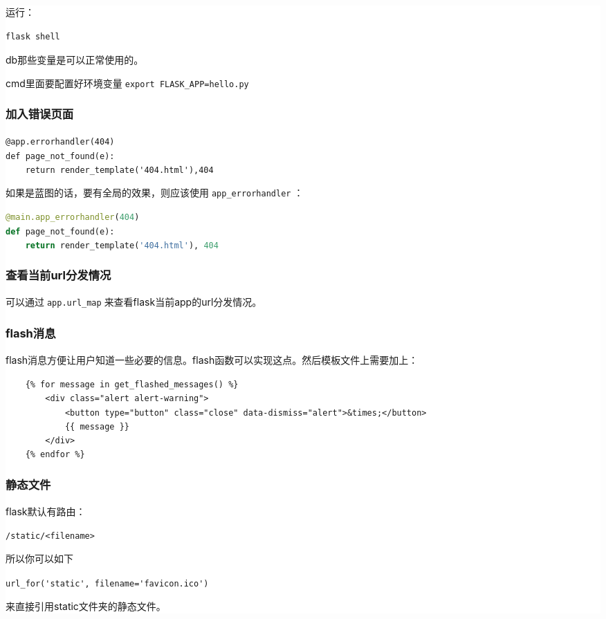 运行： 

```
flask shell
```

db那些变量是可以正常使用的。

cmd里面要配置好环境变量 `export FLASK_APP=hello.py` 

### 加入错误页面

```
@app.errorhandler(404)
def page_not_found(e):
    return render_template('404.html'),404
```

如果是蓝图的话，要有全局的效果，则应该使用 `app_errorhandler` ：

```python
@main.app_errorhandler(404)
def page_not_found(e):
    return render_template('404.html'), 404
```

### 查看当前url分发情况

可以通过 `app.url_map` 来查看flask当前app的url分发情况。

### flash消息

flash消息方便让用户知道一些必要的信息。flash函数可以实现这点。然后模板文件上需要加上：

```jinja2
    {% for message in get_flashed_messages() %}
        <div class="alert alert-warning">
            <button type="button" class="close" data-dismiss="alert">&times;</button>
            {{ message }}
        </div>
    {% endfor %}
```

### 静态文件

flask默认有路由：

```
/static/<filename>
```

所以你可以如下

```
url_for('static', filename='favicon.ico')
```

来直接引用static文件夹的静态文件。
